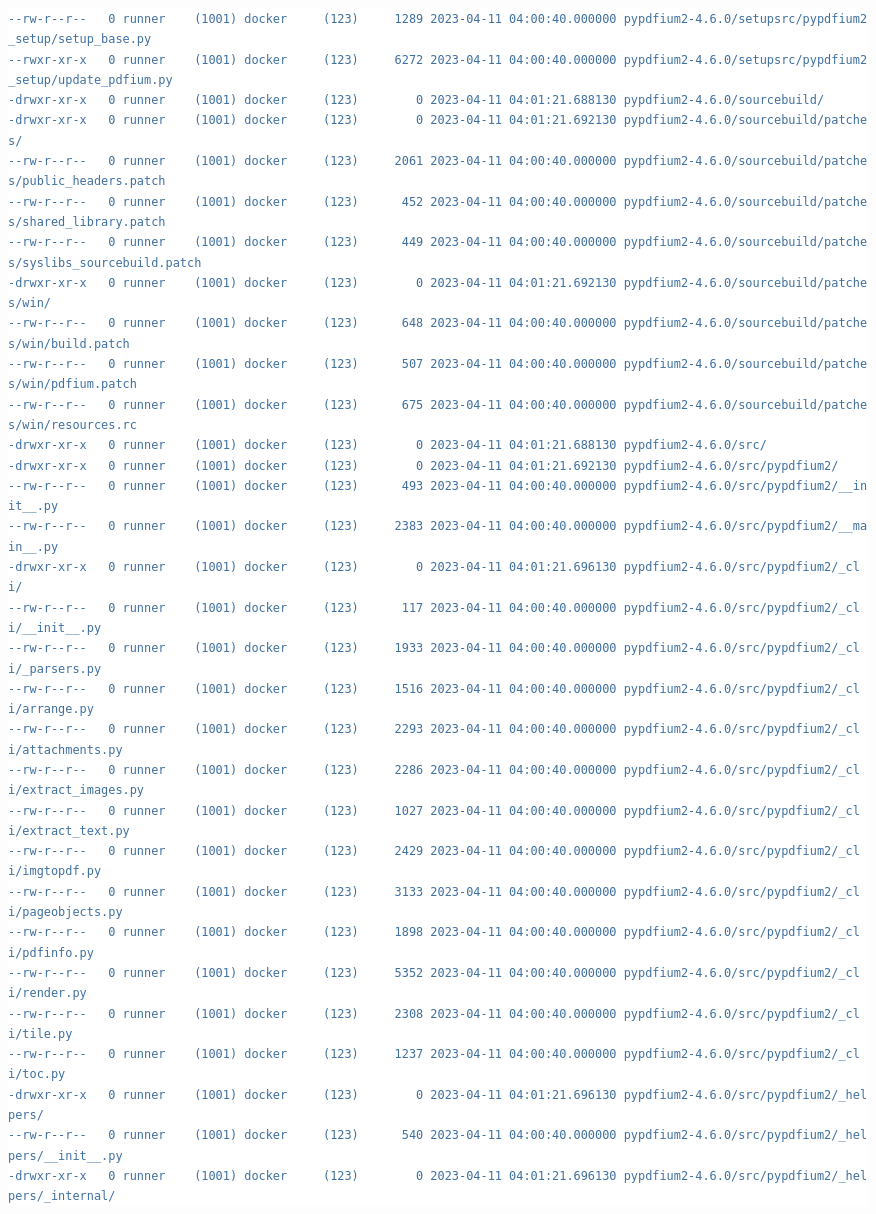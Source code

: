 ```diff
--rw-r--r--   0 runner    (1001) docker     (123)     1289 2023-04-11 04:00:40.000000 pypdfium2-4.6.0/setupsrc/pypdfium2_setup/setup_base.py
--rwxr-xr-x   0 runner    (1001) docker     (123)     6272 2023-04-11 04:00:40.000000 pypdfium2-4.6.0/setupsrc/pypdfium2_setup/update_pdfium.py
-drwxr-xr-x   0 runner    (1001) docker     (123)        0 2023-04-11 04:01:21.688130 pypdfium2-4.6.0/sourcebuild/
-drwxr-xr-x   0 runner    (1001) docker     (123)        0 2023-04-11 04:01:21.692130 pypdfium2-4.6.0/sourcebuild/patches/
--rw-r--r--   0 runner    (1001) docker     (123)     2061 2023-04-11 04:00:40.000000 pypdfium2-4.6.0/sourcebuild/patches/public_headers.patch
--rw-r--r--   0 runner    (1001) docker     (123)      452 2023-04-11 04:00:40.000000 pypdfium2-4.6.0/sourcebuild/patches/shared_library.patch
--rw-r--r--   0 runner    (1001) docker     (123)      449 2023-04-11 04:00:40.000000 pypdfium2-4.6.0/sourcebuild/patches/syslibs_sourcebuild.patch
-drwxr-xr-x   0 runner    (1001) docker     (123)        0 2023-04-11 04:01:21.692130 pypdfium2-4.6.0/sourcebuild/patches/win/
--rw-r--r--   0 runner    (1001) docker     (123)      648 2023-04-11 04:00:40.000000 pypdfium2-4.6.0/sourcebuild/patches/win/build.patch
--rw-r--r--   0 runner    (1001) docker     (123)      507 2023-04-11 04:00:40.000000 pypdfium2-4.6.0/sourcebuild/patches/win/pdfium.patch
--rw-r--r--   0 runner    (1001) docker     (123)      675 2023-04-11 04:00:40.000000 pypdfium2-4.6.0/sourcebuild/patches/win/resources.rc
-drwxr-xr-x   0 runner    (1001) docker     (123)        0 2023-04-11 04:01:21.688130 pypdfium2-4.6.0/src/
-drwxr-xr-x   0 runner    (1001) docker     (123)        0 2023-04-11 04:01:21.692130 pypdfium2-4.6.0/src/pypdfium2/
--rw-r--r--   0 runner    (1001) docker     (123)      493 2023-04-11 04:00:40.000000 pypdfium2-4.6.0/src/pypdfium2/__init__.py
--rw-r--r--   0 runner    (1001) docker     (123)     2383 2023-04-11 04:00:40.000000 pypdfium2-4.6.0/src/pypdfium2/__main__.py
-drwxr-xr-x   0 runner    (1001) docker     (123)        0 2023-04-11 04:01:21.696130 pypdfium2-4.6.0/src/pypdfium2/_cli/
--rw-r--r--   0 runner    (1001) docker     (123)      117 2023-04-11 04:00:40.000000 pypdfium2-4.6.0/src/pypdfium2/_cli/__init__.py
--rw-r--r--   0 runner    (1001) docker     (123)     1933 2023-04-11 04:00:40.000000 pypdfium2-4.6.0/src/pypdfium2/_cli/_parsers.py
--rw-r--r--   0 runner    (1001) docker     (123)     1516 2023-04-11 04:00:40.000000 pypdfium2-4.6.0/src/pypdfium2/_cli/arrange.py
--rw-r--r--   0 runner    (1001) docker     (123)     2293 2023-04-11 04:00:40.000000 pypdfium2-4.6.0/src/pypdfium2/_cli/attachments.py
--rw-r--r--   0 runner    (1001) docker     (123)     2286 2023-04-11 04:00:40.000000 pypdfium2-4.6.0/src/pypdfium2/_cli/extract_images.py
--rw-r--r--   0 runner    (1001) docker     (123)     1027 2023-04-11 04:00:40.000000 pypdfium2-4.6.0/src/pypdfium2/_cli/extract_text.py
--rw-r--r--   0 runner    (1001) docker     (123)     2429 2023-04-11 04:00:40.000000 pypdfium2-4.6.0/src/pypdfium2/_cli/imgtopdf.py
--rw-r--r--   0 runner    (1001) docker     (123)     3133 2023-04-11 04:00:40.000000 pypdfium2-4.6.0/src/pypdfium2/_cli/pageobjects.py
--rw-r--r--   0 runner    (1001) docker     (123)     1898 2023-04-11 04:00:40.000000 pypdfium2-4.6.0/src/pypdfium2/_cli/pdfinfo.py
--rw-r--r--   0 runner    (1001) docker     (123)     5352 2023-04-11 04:00:40.000000 pypdfium2-4.6.0/src/pypdfium2/_cli/render.py
--rw-r--r--   0 runner    (1001) docker     (123)     2308 2023-04-11 04:00:40.000000 pypdfium2-4.6.0/src/pypdfium2/_cli/tile.py
--rw-r--r--   0 runner    (1001) docker     (123)     1237 2023-04-11 04:00:40.000000 pypdfium2-4.6.0/src/pypdfium2/_cli/toc.py
-drwxr-xr-x   0 runner    (1001) docker     (123)        0 2023-04-11 04:01:21.696130 pypdfium2-4.6.0/src/pypdfium2/_helpers/
--rw-r--r--   0 runner    (1001) docker     (123)      540 2023-04-11 04:00:40.000000 pypdfium2-4.6.0/src/pypdfium2/_helpers/__init__.py
-drwxr-xr-x   0 runner    (1001) docker     (123)        0 2023-04-11 04:01:21.696130 pypdfium2-4.6.0/src/pypdfium2/_helpers/_internal/
```